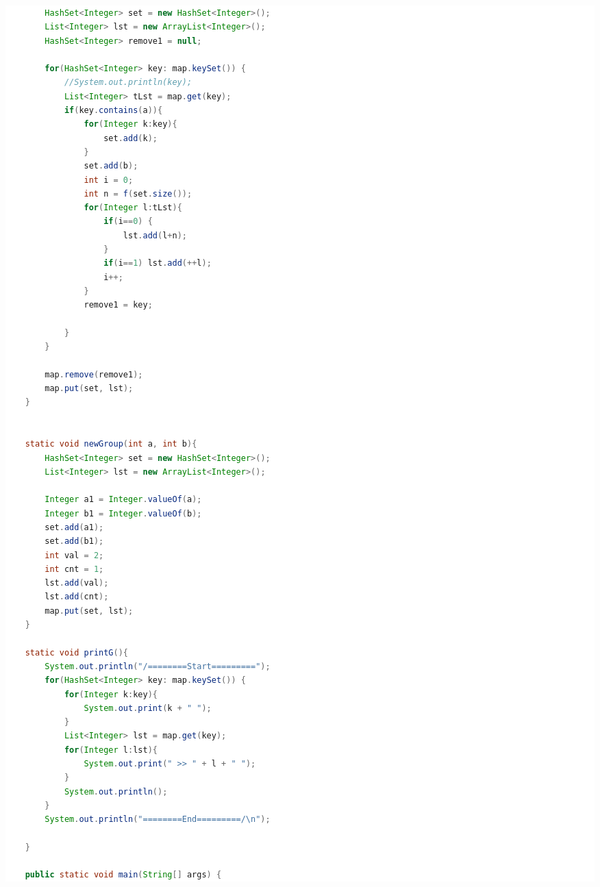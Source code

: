 ```java
		HashSet<Integer> set = new HashSet<Integer>();
		List<Integer> lst = new ArrayList<Integer>();
		HashSet<Integer> remove1 = null;
		
		for(HashSet<Integer> key: map.keySet()) {
			//System.out.println(key);
			List<Integer> tLst = map.get(key);
			if(key.contains(a)){
				for(Integer k:key){
					set.add(k);
				}
				set.add(b);
				int i = 0;
				int n = f(set.size());
				for(Integer l:tLst){
					if(i==0) {
						lst.add(l+n);
					}
					if(i==1) lst.add(++l);
					i++;
				}
				remove1 = key;
				
			}
		}
		
		map.remove(remove1);
		map.put(set, lst);
	}

	
	static void newGroup(int a, int b){
		HashSet<Integer> set = new HashSet<Integer>();
		List<Integer> lst = new ArrayList<Integer>();
		
		Integer a1 = Integer.valueOf(a);
		Integer b1 = Integer.valueOf(b);
		set.add(a1);
		set.add(b1);
		int val = 2;
		int cnt = 1;
		lst.add(val);
		lst.add(cnt);
		map.put(set, lst);
	}

	static void printG(){ 
		System.out.println("/========Start=========");
		for(HashSet<Integer> key: map.keySet()) {
			for(Integer k:key){
				System.out.print(k + " ");
			}
			List<Integer> lst = map.get(key);
			for(Integer l:lst){
				System.out.print(" >> " + l + " ");
			}
			System.out.println();
		}
		System.out.println("========End=========/\n");
		
	}
		
	public static void main(String[] args) {
```